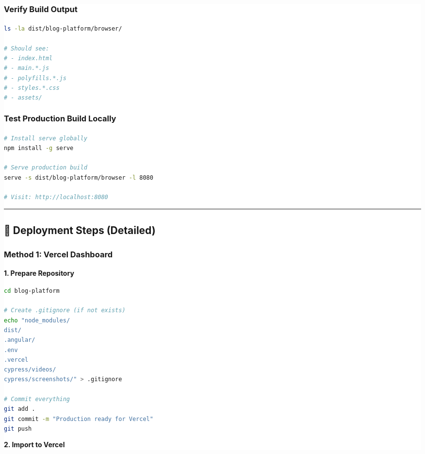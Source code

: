 ### Verify Build Output

```bash
ls -la dist/blog-platform/browser/

# Should see:
# - index.html
# - main.*.js
# - polyfills.*.js
# - styles.*.css
# - assets/
```

### Test Production Build Locally

```bash
# Install serve globally
npm install -g serve

# Serve production build
serve -s dist/blog-platform/browser -l 8080

# Visit: http://localhost:8080
```

---

## 🚀 Deployment Steps (Detailed)

### Method 1: Vercel Dashboard

**1. Prepare Repository**

```bash
cd blog-platform

# Create .gitignore (if not exists)
echo "node_modules/
dist/
.angular/
.env
.vercel
cypress/videos/
cypress/screenshots/" > .gitignore

# Commit everything
git add .
git commit -m "Production ready for Vercel"
git push
```

**2. Import to Vercel**
